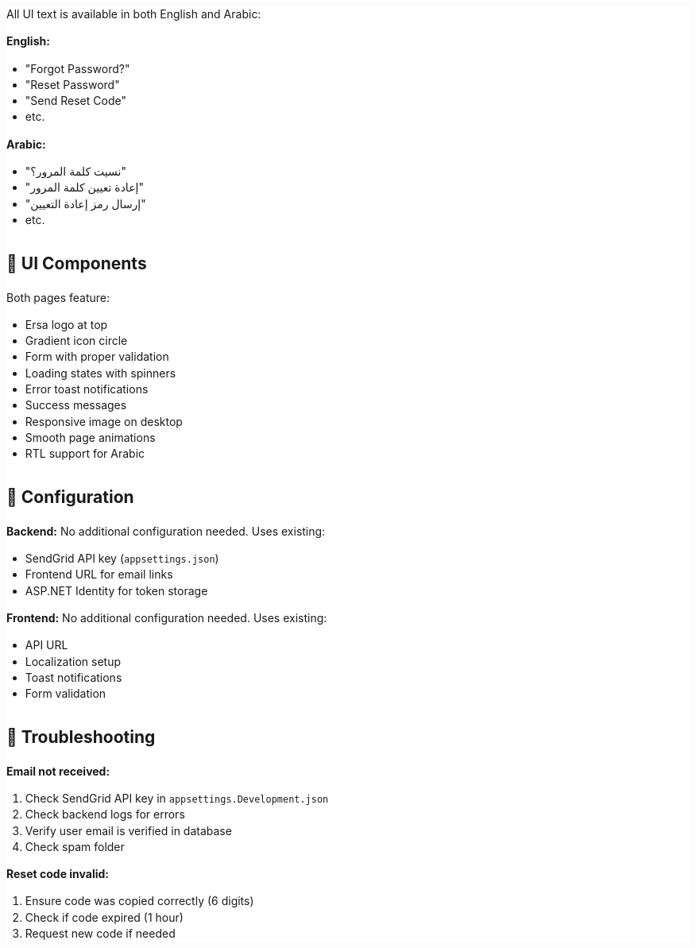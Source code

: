 All UI text is available in both English and Arabic:

**English:**
- "Forgot Password?"
- "Reset Password"
- "Send Reset Code"
- etc.

**Arabic:**
- "نسيت كلمة المرور؟"
- "إعادة تعيين كلمة المرور"
- "إرسال رمز إعادة التعيين"
- etc.

## 🎨 UI Components

Both pages feature:
- Ersa logo at top
- Gradient icon circle
- Form with proper validation
- Loading states with spinners
- Error toast notifications
- Success messages
- Responsive image on desktop
- Smooth page animations
- RTL support for Arabic

## 📝 Configuration

**Backend:** No additional configuration needed. Uses existing:
- SendGrid API key (`appsettings.json`)
- Frontend URL for email links
- ASP.NET Identity for token storage

**Frontend:** No additional configuration needed. Uses existing:
- API URL
- Localization setup
- Toast notifications
- Form validation

## 🐛 Troubleshooting

**Email not received:**
1. Check SendGrid API key in `appsettings.Development.json`
2. Check backend logs for errors
3. Verify user email is verified in database
4. Check spam folder

**Reset code invalid:**
1. Ensure code was copied correctly (6 digits)
2. Check if code expired (1 hour)
3. Request new code if needed
